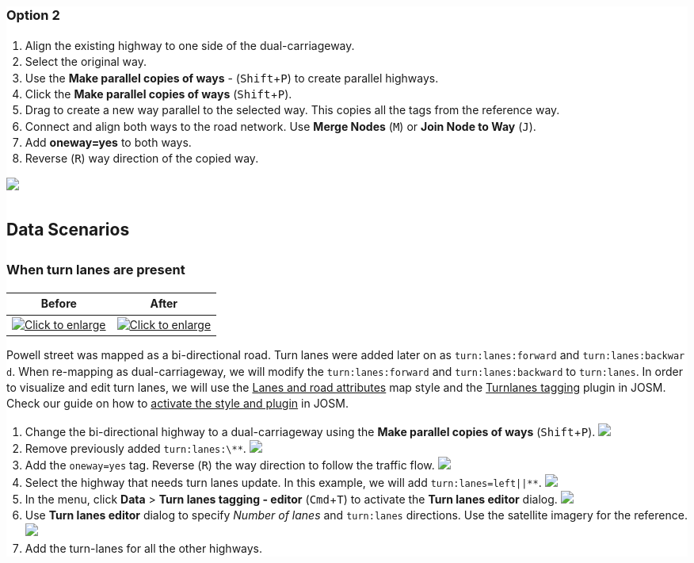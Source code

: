 ### Option 2



1.  Align the existing highway to one side of the dual-carriageway.
2.  Select the original way.
3.  Use the **Make parallel copies of ways** - (<kbd>Shift</kbd>+<kbd>P</kbd>) to create parallel highways.
4.  Click the **Make parallel copies of ways** (<kbd>Shift</kbd>+<kbd>P</kbd>).
5.  Drag to create a new way parallel to the selected way. This copies all the tags from the reference way.
6.  Connect and align both ways to the road network. Use **Merge Nodes** (<kbd>M</kbd>) or **Join Node to Way** (<kbd>J</kbd>).
7.  Add **oneway=yes** to both ways.
8.  Reverse (<kbd>R</kbd>) way direction of the copied way.

![]({{site.baseurl}}/images/dual-carriageway/parallel-a-way.gif)

## Data Scenarios

### When turn lanes are present



| Before                    | After                     |
| ------------------------- | ------------------------- |
| [![][a907d766]][a907d766] | [![][55088a6b]][55088a6b] |

[a907d766]: {{site.baseurl}}/images/dual-carriageway/turnlanes-before.png "Click to enlarge"
[55088a6b]: {{site.baseurl}}/images/dual-carriageway/turnlanes-after.png "Click to enlarge"

Powell street was mapped as a bi-directional road. Turn lanes were added later on as `turn:lanes:forward` and `turn:lanes:backward`. When re-mapping as dual-carriageway, we will modify the `turn:lanes:forward` and `turn:lanes:backward` to `turn:lanes`. In order to visualize and edit turn lanes, we will use the [Lanes and road attributes](https://josm.openstreetmap.de/wiki/Styles) map style and the [Turnlanes tagging](https://github.com/JOSM/turnlanes-tagging) plugin in JOSM. Check our guide on how to [activate the style and plugin]({{site.baseurl}}/mapping-for-navigation/adding-turn-lanes/#pre-requirements-for-mapping-a-turn-lane-in-josm) in JOSM.



1.  Change the bi-directional highway to a dual-carriageway using the **Make parallel copies of ways**
    (<kbd>Shift</kbd>+<kbd>P</kbd>). ![]({{site.baseurl}}/images/dual-carriageway/turnlanes-make-dual.gif)
2.  Remove previously added `turn:lanes:\**`. ![]({{site.baseurl}}/images/dual-carriageway/turnlanes-delete-tags.gif)
3.  Add the `oneway=yes` tag. Reverse (<kbd>R</kbd>) the way direction to follow the traffic flow.
    ![]({{site.baseurl}}/images/dual-carriageway/turnlanes-oneway.gif)
4.  Select the highway that needs turn lanes update. In this example, we will add `turn:lanes=left||**`.
    ![]({{site.baseurl}}/images/dual-carriageway/turnlanes-leftpipepipe.png)
5.  In the menu, click **Data** > **Turn lanes tagging - editor** (<kbd>Cmd</kbd>+<kbd>T</kbd>) to activate the
    **Turn lanes editor** dialog. ![]({{site.baseurl}}/images/dual-carriageway/turnlanes-editor.gif)
6.  Use **Turn lanes editor** dialog to specify _Number of lanes_ and `turn:lanes` directions. Use the satellite imagery
    for the reference. ![]({{site.baseurl}}/images/dual-carriageway/turnlanes-addturnlanes.gif)
7.  Add the turn-lanes for all the other highways.


[4ae13b0b]: {{site.baseurl}}/images/dual-carriageway/add-a-way-before.png "Click to enlarge"
[082fb704]: {{site.baseurl}}/images/dual-carriageway/add-a-way-after.png "Click to enlarge"
[f132e206]: {{site.baseurl}}/images/dual-carriageway/tr-before.png "Click to enlarge"
[07d20292]: {{site.baseurl}}/images/dual-carriageway/tr-after.png "Click to enlarge"